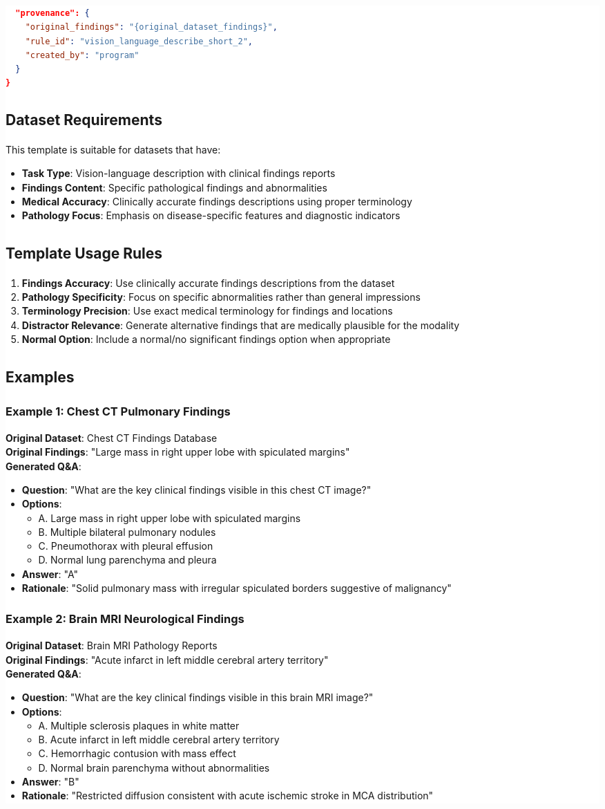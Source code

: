 ```json
  "provenance": {
    "original_findings": "{original_dataset_findings}",
    "rule_id": "vision_language_describe_short_2",
    "created_by": "program"
  }
}
```

## Dataset Requirements

This template is suitable for datasets that have:
- **Task Type**: Vision-language description with clinical findings reports
- **Findings Content**: Specific pathological findings and abnormalities
- **Medical Accuracy**: Clinically accurate findings descriptions using proper terminology
- **Pathology Focus**: Emphasis on disease-specific features and diagnostic indicators

## Template Usage Rules

1. **Findings Accuracy**: Use clinically accurate findings descriptions from the dataset
2. **Pathology Specificity**: Focus on specific abnormalities rather than general impressions
3. **Terminology Precision**: Use exact medical terminology for findings and locations
4. **Distractor Relevance**: Generate alternative findings that are medically plausible for the modality
5. **Normal Option**: Include a normal/no significant findings option when appropriate

## Examples

### Example 1: Chest CT Pulmonary Findings
**Original Dataset**: Chest CT Findings Database  
**Original Findings**: "Large mass in right upper lobe with spiculated margins"  
**Generated Q&A**:
- **Question**: "What are the key clinical findings visible in this chest CT image?"
- **Options**:
  - A. Large mass in right upper lobe with spiculated margins
  - B. Multiple bilateral pulmonary nodules
  - C. Pneumothorax with pleural effusion
  - D. Normal lung parenchyma and pleura
- **Answer**: "A"
- **Rationale**: "Solid pulmonary mass with irregular spiculated borders suggestive of malignancy"

### Example 2: Brain MRI Neurological Findings
**Original Dataset**: Brain MRI Pathology Reports  
**Original Findings**: "Acute infarct in left middle cerebral artery territory"  
**Generated Q&A**:
- **Question**: "What are the key clinical findings visible in this brain MRI image?"
- **Options**:
  - A. Multiple sclerosis plaques in white matter
  - B. Acute infarct in left middle cerebral artery territory
  - C. Hemorrhagic contusion with mass effect
  - D. Normal brain parenchyma without abnormalities
- **Answer**: "B"
- **Rationale**: "Restricted diffusion consistent with acute ischemic stroke in MCA distribution"
